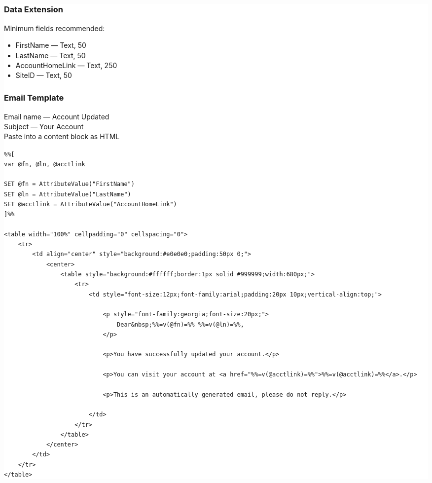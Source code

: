 ### Data Extension

Minimum fields recommended:

* FirstName — Text, 50
* LastName — Text, 50
* AccountHomeLink — Text, 250
* SiteID — Text, 50

### Email Template

Email name — Account Updated  
Subject — Your Account  
Paste into a content block as HTML  

```
%%[
var @fn, @ln, @acctlink

SET @fn = AttributeValue("FirstName")
SET @ln = AttributeValue("LastName")
SET @acctlink = AttributeValue("AccountHomeLink")
]%%

<table width="100%" cellpadding="0" cellspacing="0">
    <tr>
        <td align="center" style="background:#e0e0e0;padding:50px 0;">
            <center>
                <table style="background:#ffffff;border:1px solid #999999;width:680px;">
                    <tr>
                        <td style="font-size:12px;font-family:arial;padding:20px 10px;vertical-align:top;">

                            <p style="font-family:georgia;font-size:20px;">
                                Dear&nbsp;%%=v(@fn)=%% %%=v(@ln)=%%,
                            </p>

                            <p>You have successfully updated your account.</p>

                            <p>You can visit your account at <a href="%%=v(@acctlink)=%%">%%=v(@acctlink)=%%</a>.</p>

                            <p>This is an automatically generated email, please do not reply.</p>

                        </td>
                    </tr>
                </table>
            </center>
        </td>
    </tr>
</table>
```
